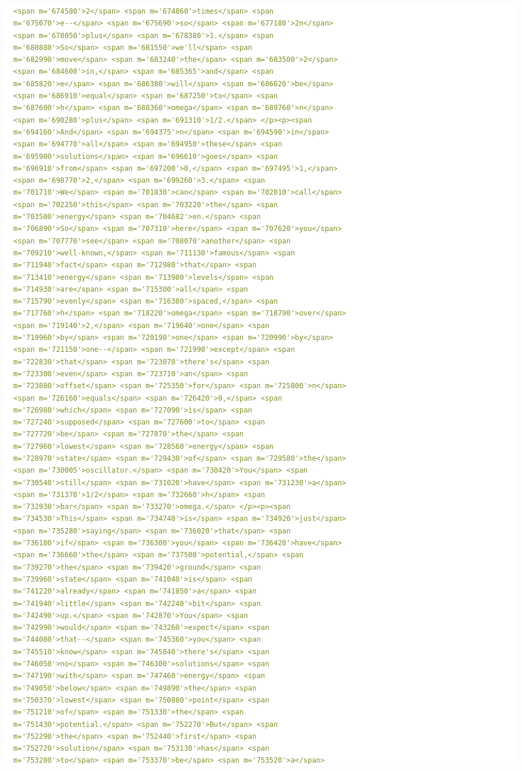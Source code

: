 ```yaml
  <span m='674580'>2</span> <span m='674860'>times</span> <span
  m='675070'>e--</span> <span m='675690'>so</span> <span m='677180'>2n</span>
  <span m='678050'>plus</span> <span m='678380'>1.</span> <span
  m='680880'>So</span> <span m='681550'>we'll</span> <span
  m='682990'>move</span> <span m='683240'>the</span> <span m='683500'>2</span>
  <span m='684600'>in,</span> <span m='685365'>and</span> <span
  m='685820'>e</span> <span m='686380'>will</span> <span m='686620'>be</span>
  <span m='686910'>equal</span> <span m='687250'>to</span> <span
  m='687600'>h</span> <span m='688360'>omega</span> <span m='689760'>n</span>
  <span m='690280'>plus</span> <span m='691310'>1/2.</span> </p><p><span
  m='694160'>And</span> <span m='694375'>n</span> <span m='694590'>in</span>
  <span m='694770'>all</span> <span m='694950'>these</span> <span
  m='695900'>solutions</span> <span m='696610'>goes</span> <span
  m='696910'>from</span> <span m='697200'>0,</span> <span m='697495'>1,</span>
  <span m='698770'>2,</span> <span m='699260'>3.</span> <span
  m='701710'>We</span> <span m='701830'>can</span> <span m='702010'>call</span>
  <span m='702250'>this</span> <span m='703220'>the</span> <span
  m='703500'>energy</span> <span m='704682'>en.</span> <span
  m='706890'>So</span> <span m='707310'>here</span> <span m='707620'>you</span>
  <span m='707770'>see</span> <span m='708070'>another</span> <span
  m='709210'>well-known,</span> <span m='711130'>famous</span> <span
  m='711940'>fact</span> <span m='712980'>that</span> <span
  m='713410'>energy</span> <span m='713980'>levels</span> <span
  m='714930'>are</span> <span m='715300'>all</span> <span
  m='715790'>evenly</span> <span m='716380'>spaced,</span> <span
  m='717760'>h</span> <span m='718220'>omega</span> <span m='718790'>over</span>
  <span m='719140'>2,</span> <span m='719640'>one</span> <span
  m='719960'>by</span> <span m='720190'>one</span> <span m='720990'>by</span>
  <span m='721150'>one--</span> <span m='721990'>except</span> <span
  m='722830'>that</span> <span m='723070'>there's</span> <span
  m='723300'>even</span> <span m='723710'>an</span> <span
  m='723880'>offset</span> <span m='725350'>for</span> <span m='725800'>n</span>
  <span m='726160'>equals</span> <span m='726420'>0,</span> <span
  m='726980'>which</span> <span m='727090'>is</span> <span
  m='727240'>supposed</span> <span m='727600'>to</span> <span
  m='727720'>be</span> <span m='727870'>the</span> <span
  m='727960'>lowest</span> <span m='728560'>energy</span> <span
  m='728970'>state</span> <span m='729430'>of</span> <span m='729580'>the</span>
  <span m='730005'>oscillator.</span> <span m='730420'>You</span> <span
  m='730540'>still</span> <span m='731020'>have</span> <span m='731230'>a</span>
  <span m='731370'>1/2</span> <span m='732660'>h</span> <span
  m='732930'>bar</span> <span m='733270'>omega.</span> </p><p><span
  m='734530'>This</span> <span m='734740'>is</span> <span m='734920'>just</span>
  <span m='735280'>saying</span> <span m='736020'>that</span> <span
  m='736180'>if</span> <span m='736300'>you</span> <span m='736420'>have</span>
  <span m='736660'>the</span> <span m='737500'>potential,</span> <span
  m='739270'>the</span> <span m='739420'>ground</span> <span
  m='739960'>state</span> <span m='741040'>is</span> <span
  m='741220'>already</span> <span m='741850'>a</span> <span
  m='741940'>little</span> <span m='742240'>bit</span> <span
  m='742490'>up.</span> <span m='742870'>You</span> <span
  m='742990'>would</span> <span m='743260'>expect</span> <span
  m='744080'>that--</span> <span m='745360'>you</span> <span
  m='745510'>know</span> <span m='745840'>there's</span> <span
  m='746050'>no</span> <span m='746300'>solutions</span> <span
  m='747190'>with</span> <span m='747460'>energy</span> <span
  m='749050'>below</span> <span m='749890'>the</span> <span
  m='750370'>lowest</span> <span m='750880'>point</span> <span
  m='751210'>of</span> <span m='751330'>the</span> <span
  m='751430'>potential.</span> <span m='752270'>But</span> <span
  m='752290'>the</span> <span m='752440'>first</span> <span
  m='752720'>solution</span> <span m='753130'>has</span> <span
  m='753280'>to</span> <span m='753370'>be</span> <span m='753520'>a</span>
```